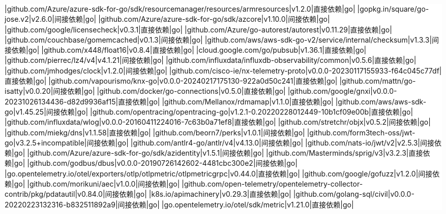 |github.com/Azure/azure-sdk-for-go/sdk/resourcemanager/resources/armresources|v1.2.0|直接依赖|go|
|gopkg.in/square/go-jose.v2|v2.6.0|间接依赖|go|
|github.com/Azure/azure-sdk-for-go/sdk/azcore|v1.10.0|间接依赖|go|
|github.com/google/licensecheck|v0.3.1|直接依赖|go|
|github.com/Azure/go-autorest/autorest|v0.11.29|直接依赖|go|
|github.com/couchbase/gomemcached|v0.1.3|间接依赖|go|
|github.com/aws/aws-sdk-go-v2/service/internal/checksum|v1.3.3|间接依赖|go|
|github.com/x448/float16|v0.8.4|直接依赖|go|
|cloud.google.com/go/pubsub|v1.36.1|直接依赖|go|
|github.com/pierrec/lz4/v4|v4.1.21|间接依赖|go|
|github.com/influxdata/influxdb-observability/common|v0.5.6|直接依赖|go|
|github.com/jmhodges/clock|v1.2.0|间接依赖|go|
|github.com/cisco-ie/nx-telemetry-proto|v0.0.0-20230117155933-f64c045c77df|直接依赖|go|
|github.com/vapourismo/knx-go|v0.0.0-20240217175130-922a0d50c241|直接依赖|go|
|github.com/mattn/go-isatty|v0.0.20|间接依赖|go|
|github.com/docker/go-connections|v0.5.0|直接依赖|go|
|github.com/google/gnxi|v0.0.0-20231026134436-d82d9936af15|直接依赖|go|
|github.com/Mellanox/rdmamap|v1.1.0|直接依赖|go|
|github.com/aws/aws-sdk-go|v1.45.25|间接依赖|go|
|github.com/opentracing/opentracing-go|v1.2.1-0.20220228012449-10b1cf09e00b|直接依赖|go|
|github.com/influxdata/wlog|v0.0.0-20160411224016-7c63b0a71ef8|直接依赖|go|
|github.com/stretchr/objx|v0.5.2|间接依赖|go|
|github.com/miekg/dns|v1.1.58|直接依赖|go|
|github.com/beorn7/perks|v1.0.1|间接依赖|go|
|github.com/form3tech-oss/jwt-go|v3.2.5+incompatible|间接依赖|go|
|github.com/antlr4-go/antlr/v4|v4.13.0|间接依赖|go|
|github.com/nats-io/jwt/v2|v2.5.3|间接依赖|go|
|github.com/Azure/azure-sdk-for-go/sdk/azidentity|v1.5.1|间接依赖|go|
|github.com/Masterminds/sprig/v3|v3.2.3|直接依赖|go|
|github.com/godbus/dbus|v0.0.0-20190726142602-4481cbc300e2|间接依赖|go|
|go.opentelemetry.io/otel/exporters/otlp/otlpmetric/otlpmetricgrpc|v0.44.0|直接依赖|go|
|github.com/google/gofuzz|v1.2.0|间接依赖|go|
|github.com/morikuni/aec|v1.0.0|间接依赖|go|
|github.com/open-telemetry/opentelemetry-collector-contrib/pkg/pdatautil|v0.84.0|间接依赖|go|
|k8s.io/apimachinery|v0.29.3|直接依赖|go|
|github.com/golang-sql/civil|v0.0.0-20220223132316-b832511892a9|间接依赖|go|
|go.opentelemetry.io/otel/sdk/metric|v1.21.0|直接依赖|go|